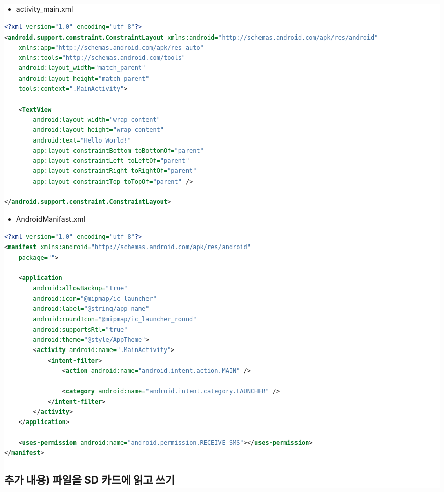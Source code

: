   - activity_main.xml

  ```xml
  <?xml version="1.0" encoding="utf-8"?>
  <android.support.constraint.ConstraintLayout xmlns:android="http://schemas.android.com/apk/res/android"
      xmlns:app="http://schemas.android.com/apk/res-auto"
      xmlns:tools="http://schemas.android.com/tools"
      android:layout_width="match_parent"
      android:layout_height="match_parent"
      tools:context=".MainActivity">
  
      <TextView
          android:layout_width="wrap_content"
          android:layout_height="wrap_content"
          android:text="Hello World!"
          app:layout_constraintBottom_toBottomOf="parent"
          app:layout_constraintLeft_toLeftOf="parent"
          app:layout_constraintRight_toRightOf="parent"
          app:layout_constraintTop_toTopOf="parent" />
  
  </android.support.constraint.ConstraintLayout>
  ```

  - AndroidManifast.xml

  ```xml
  <?xml version="1.0" encoding="utf-8"?>
  <manifest xmlns:android="http://schemas.android.com/apk/res/android"
      package="">
  
      <application
          android:allowBackup="true"
          android:icon="@mipmap/ic_launcher"
          android:label="@string/app_name"
          android:roundIcon="@mipmap/ic_launcher_round"
          android:supportsRtl="true"
          android:theme="@style/AppTheme">
          <activity android:name=".MainActivity">
              <intent-filter>
                  <action android:name="android.intent.action.MAIN" />
  
                  <category android:name="android.intent.category.LAUNCHER" />
              </intent-filter>
          </activity>
      </application>
      
      <uses-permission android:name="android.permission.RECEIVE_SMS"></uses-permission>
  </manifest>
  ```



## 추가 내용) 파일을 SD 카드에 읽고 쓰기
